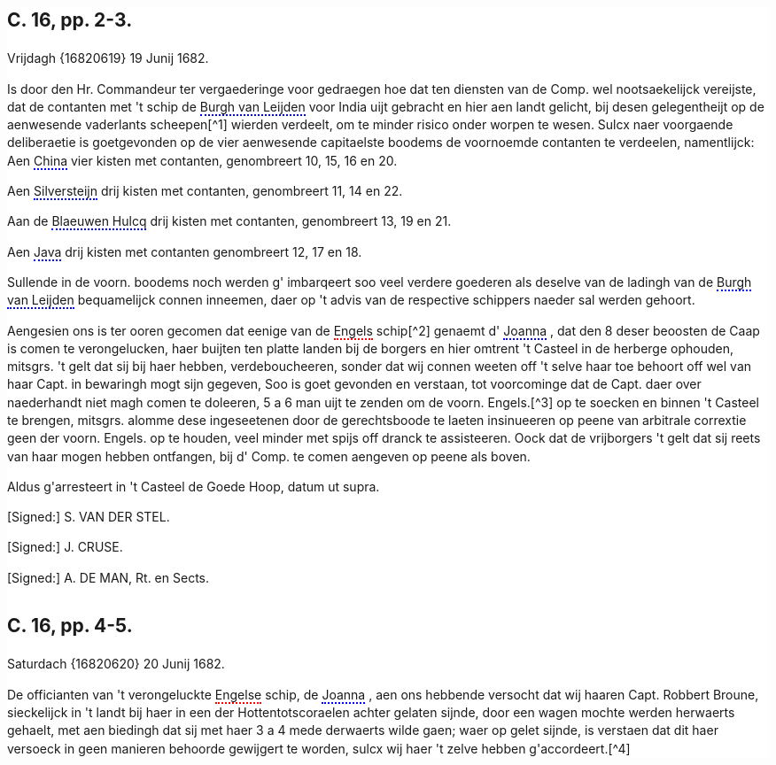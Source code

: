 ## C. 16, pp. 2-3.

Vrijdagh {16820619} 19 Junij 1682.

Is door den Hr. Commandeur ter vergaederinge voor gedraegen hoe dat ten diensten van de Comp. wel nootsaekelijck vereijste, dat de contanten met 't schip de <span style="border-bottom: 2px dotted #0000FF;">Burgh van Leijden</span> voor India uijt gebracht en hier aen landt gelicht, bij desen gelegentheijt op de aenwesende vaderlants scheepen[^1] wierden verdeelt, om te minder risico onder worpen te wesen. Sulcx naer voorgaende deliberaetie is goetgevonden op de vier aenwesende capitaelste boodems de voornoemde contanten te verdeelen, namentlijck: Aen <span style="border-bottom: 2px dotted #0000FF;">China</span> vier kisten met contanten, genombreert 10, 15, 16 en 20.

Aen <span style="border-bottom: 2px dotted #0000FF;">Silversteijn</span> drij kisten met contanten, genombreert 11, 14 en 22.

Aan de <span style="border-bottom: 2px dotted #0000FF;">Blaeuwen Hulcq</span> drij kisten met contanten, genombreert 13, 19 en 21.

Aen <span style="border-bottom: 2px dotted #0000FF;">Java</span> drij kisten met contanten genombreert 12, 17 en 18.

Sullende in de voorn. boodems noch werden g' imbarqeert soo veel verdere goederen als deselve van de ladingh van de <span style="border-bottom: 2px dotted #0000FF;">Burgh van Leijden</span> bequamelijck connen inneemen, daer op 't advis van de respective schippers naeder sal werden gehoort.

Aengesien ons is ter ooren gecomen dat eenige van de <span style="border-bottom: 2px dotted #FF0000;">Engels</span> schip[^2] genaemt d' <span style="border-bottom: 2px dotted #0000FF;">Joanna</span> , dat den 8 deser beoosten de Caap is comen te verongelucken, haer buijten ten platte landen bij de borgers en hier omtrent 't Casteel in de herberge ophouden, mitsgrs. 't gelt dat sij bij haer hebben, verdeboucheeren, sonder dat wij connen weeten off 't selve haar toe behoort off wel van haar Capt. in bewaringh mogt sijn gegeven, Soo is goet gevonden en verstaan, tot voorcominge dat de Capt. daer over naederhandt niet magh comen te doleeren, 5 a 6 man uijt te zenden om de voorn. Engels.[^3] op te soecken en binnen 't Casteel te brengen, mitsgrs. alomme dese ingeseetenen door de gerechtsboode te laeten insinueeren op peene van arbitrale corrextie geen der voorn. Engels. op te houden, veel minder met spijs off dranck te assisteeren. Oock dat de vrijborgers 't gelt dat sij reets van haar mogen hebben ontfangen, bij d' Comp. te comen aengeven op peene als boven.

Aldus g'arresteert in 't Casteel de Goede Hoop, datum ut supra.

[Signed:] S. VAN DER STEL.

[Signed:] J. CRUSE.

[Signed:] A. DE MAN, Rt. en Sects.

## C. 16, pp. 4-5.

Saturdach {16820620} 20 Junij 1682.

De officianten van 't verongeluckte <span style="border-bottom: 2px dotted #FF0000;">Engelse</span> schip, de <span style="border-bottom: 2px dotted #0000FF;">Joanna</span> , aen ons hebbende versocht dat wij haaren Capt. Robbert Broune, sieckelijck in 't landt bij haer in een der Hottentotscoraelen achter gelaten sijnde, door een wagen mochte werden herwaerts gehaelt, met aen biedingh dat sij met haer 3 a 4 mede derwaerts wilde gaen; waer op gelet sijnde, is verstaen dat dit haer versoeck in geen manieren behoorde gewijgert te worden, sulcx wij haer 't zelve hebben g'accordeert.[^4] 
